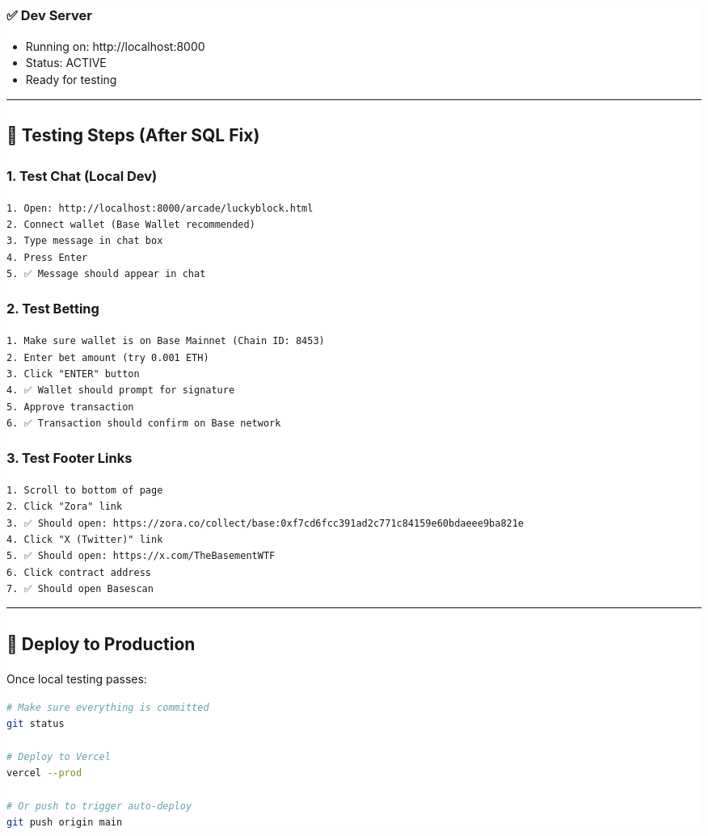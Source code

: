 ### ✅ Dev Server
- Running on: http://localhost:8000
- Status: ACTIVE
- Ready for testing

---

## 🧪 Testing Steps (After SQL Fix)

### **1. Test Chat (Local Dev)**
```
1. Open: http://localhost:8000/arcade/luckyblock.html
2. Connect wallet (Base Wallet recommended)
3. Type message in chat box
4. Press Enter
5. ✅ Message should appear in chat
```

### **2. Test Betting**
```
1. Make sure wallet is on Base Mainnet (Chain ID: 8453)
2. Enter bet amount (try 0.001 ETH)
3. Click "ENTER" button
4. ✅ Wallet should prompt for signature
5. Approve transaction
6. ✅ Transaction should confirm on Base network
```

### **3. Test Footer Links**
```
1. Scroll to bottom of page
2. Click "Zora" link
3. ✅ Should open: https://zora.co/collect/base:0xf7cd6fcc391ad2c771c84159e60bdaeee9ba821e
4. Click "X (Twitter)" link
5. ✅ Should open: https://x.com/TheBasementWTF
6. Click contract address
7. ✅ Should open Basescan
```

---

## 🚀 Deploy to Production

Once local testing passes:

```bash
# Make sure everything is committed
git status

# Deploy to Vercel
vercel --prod

# Or push to trigger auto-deploy
git push origin main
```
